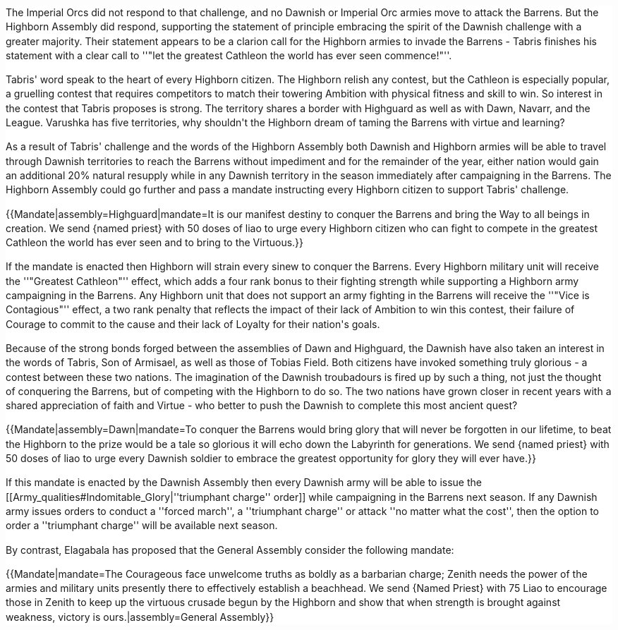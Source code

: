 The Imperial Orcs did not respond to that challenge, and no Dawnish or Imperial Orc armies move to attack the Barrens. But the Highborn Assembly did respond, supporting the statement of principle embracing the spirit of the Dawnish challenge with a greater majority. Their statement appears to be a clarion call for the Highborn armies to invade the Barrens - Tabris finishes his statement with a clear call to ''"let the greatest Cathleon the world has ever seen commence!"''.

Tabris' word speak to the heart of every Highborn citizen. The Highborn relish any contest, but the Cathleon is especially popular, a gruelling contest that requires competitors to match their towering Ambition with physical fitness and skill to win. So interest in the contest that Tabris proposes is strong. The territory shares a border with Highguard as well as with Dawn, Navarr, and the League. Varushka has five territories, why shouldn't the Highborn dream of taming the Barrens with virtue and learning? 

As a result of Tabris' challenge and the words of the Highborn Assembly both Dawnish and Highborn armies will be able to travel through Dawnish territories to reach the Barrens without impediment and for the remainder of the year, either nation would gain an additional 20% natural resupply while in any Dawnish territory in the season immediately after campaigning in the Barrens. The Highborn Assembly could go further and pass a mandate instructing every Highborn citizen to support Tabris' challenge.

{{Mandate|assembly=Highguard|mandate=It is our manifest destiny to conquer the Barrens and bring the Way to all beings in creation. We send {named priest} with 50 doses of liao to urge every Highborn citizen who can fight to compete in the greatest Cathleon the world has ever seen and to bring to the Virtuous.}}

If the mandate is enacted then Highborn will strain every sinew to conquer the Barrens. Every Highborn military unit will receive the ''"Greatest Cathleon"'' effect, which adds a four rank bonus to their fighting strength while supporting a Highborn army campaigning in the Barrens. Any Highborn unit that does not support an army fighting in the Barrens will receive the ''"Vice is Contagious"'' effect, a two rank penalty that reflects the impact of their lack of Ambition to win this contest, their failure of Courage to commit to the cause and their lack of Loyalty for their nation's goals.

Because of the strong bonds forged between the assemblies of Dawn and Highguard, the Dawnish have also taken an interest in the words of Tabris, Son of Armisael, as well as those of Tobias Field. Both citizens have invoked something truly glorious - a contest between these two nations. The imagination of the Dawnish troubadours is fired up by such a thing, not just the thought of conquering the Barrens, but of competing with the Highborn to do so. The two nations have grown closer in recent years with a shared appreciation of faith and Virtue - who better to push the Dawnish to complete this most ancient quest? 

{{Mandate|assembly=Dawn|mandate=To conquer the Barrens would bring glory that will never be forgotten in our lifetime, to beat the Highborn to the prize would be a tale so glorious it will echo down the Labyrinth for generations. We send {named priest} with 50 doses of liao to urge every Dawnish soldier to embrace the greatest opportunity for glory they will ever have.}}

If this mandate is enacted by the Dawnish Assembly then every Dawnish army will be able to issue the [[Army_qualities#Indomitable_Glory|''triumphant charge'' order]] while campaigning in the Barrens next season. If any Dawnish army issues orders to conduct a ''forced march'', a ''triumphant charge'' or attack ''no matter what the cost'', then the option to order a ''triumphant charge'' will be available next season.

By contrast, Elagabala has proposed that the General Assembly consider the following mandate:

{{Mandate|mandate=The Courageous face unwelcome truths as boldly as a barbarian charge; Zenith needs the power of the armies and military units presently there to effectively establish a beachhead. We send {Named Priest} with 75 Liao to encourage those in Zenith to keep up the virtuous crusade begun by the Highborn and show that when strength is brought against weakness, victory is ours.|assembly=General Assembly}}
